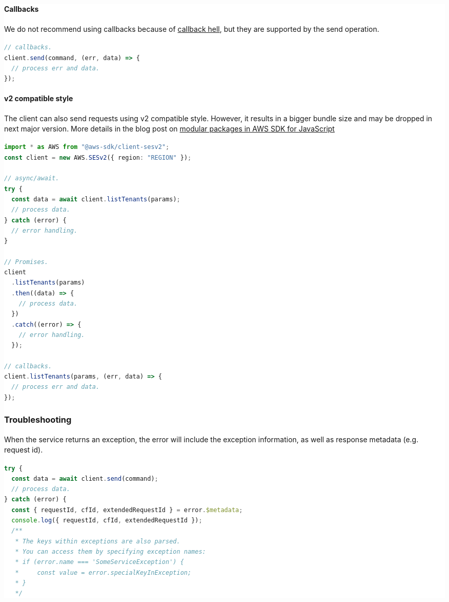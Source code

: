 #### Callbacks

We do not recommend using callbacks because of [callback hell](http://callbackhell.com/),
but they are supported by the send operation.

```js
// callbacks.
client.send(command, (err, data) => {
  // process err and data.
});
```

#### v2 compatible style

The client can also send requests using v2 compatible style.
However, it results in a bigger bundle size and may be dropped in next major version. More details in the blog post
on [modular packages in AWS SDK for JavaScript](https://aws.amazon.com/blogs/developer/modular-packages-in-aws-sdk-for-javascript/)

```ts
import * as AWS from "@aws-sdk/client-sesv2";
const client = new AWS.SESv2({ region: "REGION" });

// async/await.
try {
  const data = await client.listTenants(params);
  // process data.
} catch (error) {
  // error handling.
}

// Promises.
client
  .listTenants(params)
  .then((data) => {
    // process data.
  })
  .catch((error) => {
    // error handling.
  });

// callbacks.
client.listTenants(params, (err, data) => {
  // process err and data.
});
```

### Troubleshooting

When the service returns an exception, the error will include the exception information,
as well as response metadata (e.g. request id).

```js
try {
  const data = await client.send(command);
  // process data.
} catch (error) {
  const { requestId, cfId, extendedRequestId } = error.$metadata;
  console.log({ requestId, cfId, extendedRequestId });
  /**
   * The keys within exceptions are also parsed.
   * You can access them by specifying exception names:
   * if (error.name === 'SomeServiceException') {
   *     const value = error.specialKeyInException;
   * }
   */
```